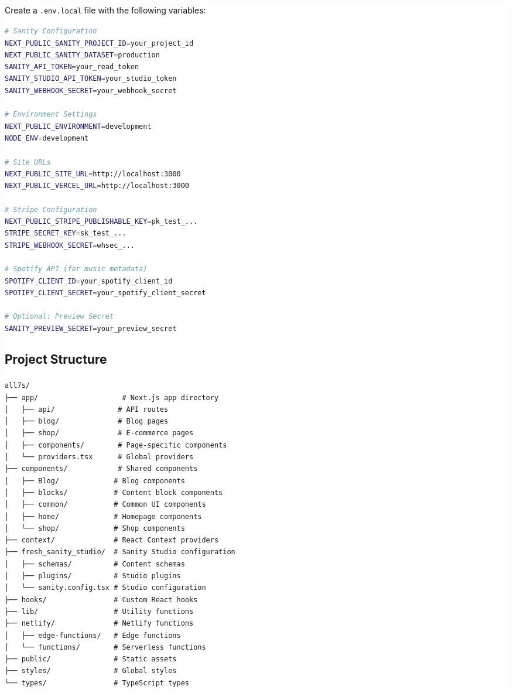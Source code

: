 Create a `.env.local` file with the following variables:

```bash
# Sanity Configuration
NEXT_PUBLIC_SANITY_PROJECT_ID=your_project_id
NEXT_PUBLIC_SANITY_DATASET=production
SANITY_API_TOKEN=your_read_token
SANITY_STUDIO_API_TOKEN=your_studio_token
SANITY_WEBHOOK_SECRET=your_webhook_secret

# Environment Settings
NEXT_PUBLIC_ENVIRONMENT=development
NODE_ENV=development

# Site URLs
NEXT_PUBLIC_SITE_URL=http://localhost:3000
NEXT_PUBLIC_VERCEL_URL=http://localhost:3000

# Stripe Configuration
NEXT_PUBLIC_STRIPE_PUBLISHABLE_KEY=pk_test_...
STRIPE_SECRET_KEY=sk_test_...
STRIPE_WEBHOOK_SECRET=whsec_...

# Spotify API (for music metadata)
SPOTIFY_CLIENT_ID=your_spotify_client_id
SPOTIFY_CLIENT_SECRET=your_spotify_client_secret

# Optional: Preview Secret
SANITY_PREVIEW_SECRET=your_preview_secret
```

## Project Structure

```
all7s/
├── app/                    # Next.js app directory
│   ├── api/               # API routes
│   ├── blog/              # Blog pages
│   ├── shop/              # E-commerce pages
│   ├── components/        # Page-specific components
│   └── providers.tsx      # Global providers
├── components/            # Shared components
│   ├── Blog/             # Blog components
│   ├── blocks/           # Content block components
│   ├── common/           # Common UI components
│   ├── home/             # Homepage components
│   └── shop/             # Shop components
├── context/              # React Context providers
├── fresh_sanity_studio/  # Sanity Studio configuration
│   ├── schemas/          # Content schemas
│   ├── plugins/          # Studio plugins
│   └── sanity.config.tsx # Studio configuration
├── hooks/                # Custom React hooks
├── lib/                  # Utility functions
├── netlify/              # Netlify functions
│   ├── edge-functions/   # Edge functions
│   └── functions/        # Serverless functions
├── public/               # Static assets
├── styles/               # Global styles
└── types/                # TypeScript types
```
